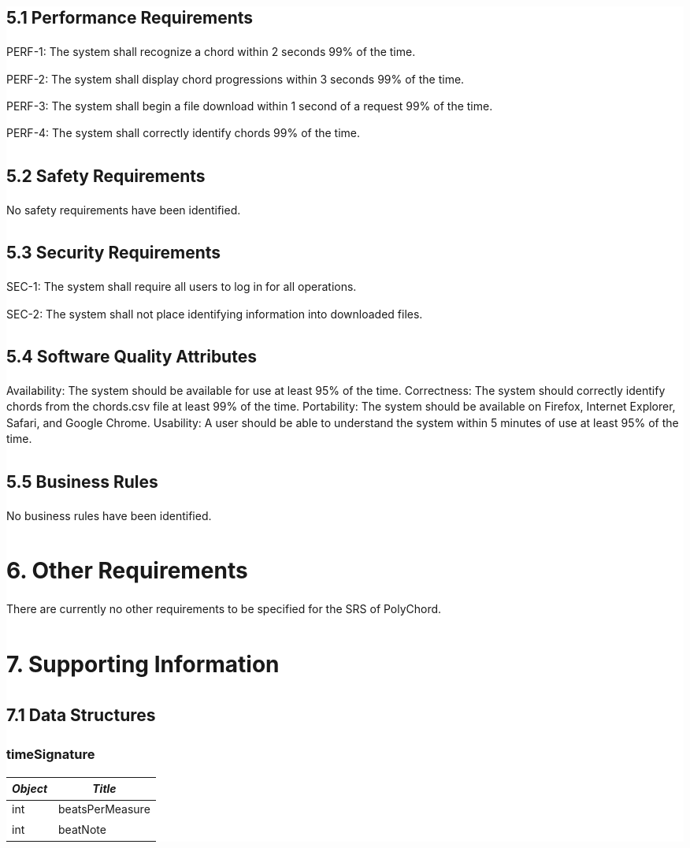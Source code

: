 ## 5.1 Performance Requirements

PERF-1: The system shall recognize a chord within 2 seconds 99% of the time.

PERF-2: The system shall display chord progressions within 3 seconds 99% of the time.

PERF-3: The system shall begin a file download within 1 second of a request 99% of the time.

PERF-4: The system shall correctly identify chords 99% of the time.

## 5.2 Safety Requirements

No safety requirements have been identified.

## 5.3 Security Requirements

SEC-1: The system shall require all users to log in for all operations.

SEC-2: The system shall not place identifying information into downloaded files.

## 5.4 Software Quality Attributes

Availability: The system should be available for use at least 95% of the time.
Correctness: The system should correctly identify chords from the chords.csv file at least 99% of the time.
Portability: The system should be available on Firefox, Internet Explorer, Safari, and Google Chrome.
Usability: A user should be able to understand the system within 5 minutes of use at least 95% of the time.

## 5.5 Business Rules

No business rules have been identified.

# 6. Other Requirements

There are currently no other requirements to be specified for the SRS of PolyChord.

# 7. Supporting Information

## 7.1 Data Structures

### timeSignature

| ***Object***              | ***Title***                                |
| ------------------------------- | ----------------------------------------------------- |
| int | beatsPerMeasure |
| int | beatNote |
